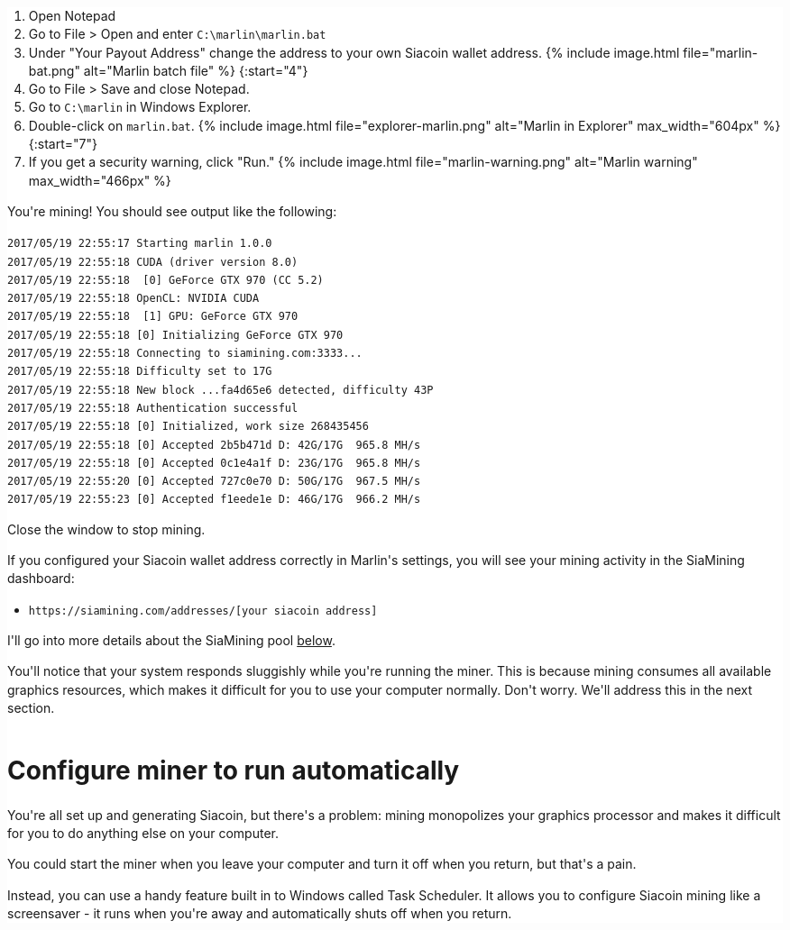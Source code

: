 1. Open Notepad
1. Go to File > Open and enter `C:\marlin\marlin.bat`
1. Under "Your Payout Address" change the address to your own Siacoin wallet address.
  {% include image.html file="marlin-bat.png" alt="Marlin batch file" %}
{:start="4"}
1. Go to File > Save and close Notepad.
1. Go to `C:\marlin` in Windows Explorer.
1. Double-click on `marlin.bat`.
  {% include image.html file="explorer-marlin.png" alt="Marlin in Explorer" max_width="604px" %}
{:start="7"}
1. If you get a security warning, click "Run."
  {% include image.html file="marlin-warning.png" alt="Marlin warning" max_width="466px" %}

You're mining! You should see output like the following:

```text
2017/05/19 22:55:17 Starting marlin 1.0.0
2017/05/19 22:55:18 CUDA (driver version 8.0)
2017/05/19 22:55:18  [0] GeForce GTX 970 (CC 5.2)
2017/05/19 22:55:18 OpenCL: NVIDIA CUDA
2017/05/19 22:55:18  [1] GPU: GeForce GTX 970
2017/05/19 22:55:18 [0] Initializing GeForce GTX 970
2017/05/19 22:55:18 Connecting to siamining.com:3333...
2017/05/19 22:55:18 Difficulty set to 17G
2017/05/19 22:55:18 New block ...fa4d65e6 detected, difficulty 43P
2017/05/19 22:55:18 Authentication successful
2017/05/19 22:55:18 [0] Initialized, work size 268435456
2017/05/19 22:55:18 [0] Accepted 2b5b471d D: 42G/17G  965.8 MH/s
2017/05/19 22:55:18 [0] Accepted 0c1e4a1f D: 23G/17G  965.8 MH/s
2017/05/19 22:55:20 [0] Accepted 727c0e70 D: 50G/17G  967.5 MH/s
2017/05/19 22:55:23 [0] Accepted f1eede1e D: 46G/17G  966.2 MH/s
```

Close the window to stop mining.

If you configured your Siacoin wallet address correctly in Marlin's settings, you will see your mining activity in the SiaMining dashboard:

* `https://siamining.com/addresses/[your siacoin address]`

I'll go into more details about the SiaMining pool [below](#using-the-mining-pool).

You'll notice that your system responds sluggishly while you're running the miner. This is because mining consumes all available graphics resources, which makes it difficult for you to use your computer normally. Don't worry. We'll address this in the next section.

# Configure miner to run automatically

You're all set up and generating Siacoin, but there's a problem: mining monopolizes your graphics processor and makes it difficult for you to do anything else on your computer.

You could start the miner when you leave your computer and turn it off when you return, but that's a pain.

Instead, you can use a handy feature built in to Windows called Task Scheduler. It allows you to configure Siacoin mining like a screensaver - it runs when you're away and automatically shuts off when you return.

